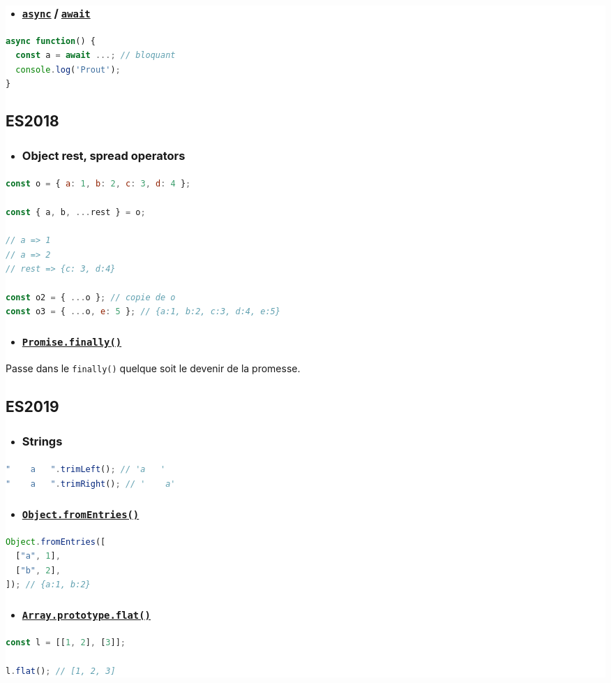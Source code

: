 - ### [`async`](https://developer.mozilla.org/fr/docs/Web/JavaScript/Reference/Instructions/async_function) / [`await`](https://developer.mozilla.org/fr/docs/Web/JavaScript/Reference/Op%C3%A9rateurs/await)

```js
async function() {
  const a = await ...; // bloquant
  console.log('Prout');
}
```

## ES2018

- ### Object rest, spread operators

```js
const o = { a: 1, b: 2, c: 3, d: 4 };

const { a, b, ...rest } = o;

// a => 1
// a => 2
// rest => {c: 3, d:4}

const o2 = { ...o }; // copie de o
const o3 = { ...o, e: 5 }; // {a:1, b:2, c:3, d:4, e:5}
```

- ### [`Promise.finally()`](https://developer.mozilla.org/fr/docs/Web/JavaScript/Reference/Objets_globaux/Promise/finally)

Passe dans le `finally()` quelque soit le devenir de la promesse.

## ES2019

- ### Strings

```js
"    a   ".trimLeft(); // 'a   '
"    a   ".trimRight(); // '    a'
```

- ### [`Object.fromEntries()`](https://developer.mozilla.org/fr/docs/Web/JavaScript/Reference/Objets_globaux/Object/fromEntries)

```js
Object.fromEntries([
  ["a", 1],
  ["b", 2],
]); // {a:1, b:2}
```

- ### [`Array.prototype.flat()`](https://developer.mozilla.org/fr/docs/Web/JavaScript/Reference/Objets_globaux/Array/flat)

```js
const l = [[1, 2], [3]];

l.flat(); // [1, 2, 3]
```
